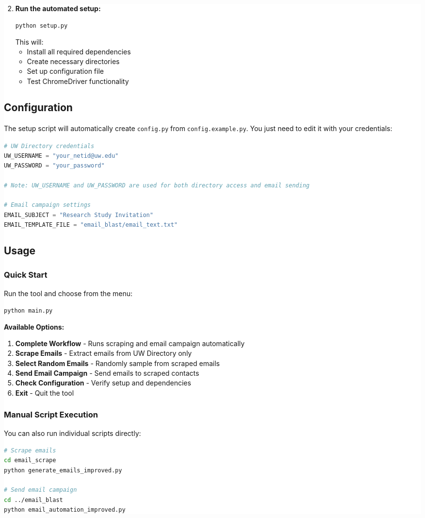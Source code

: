 2. **Run the automated setup:**
   ```bash
   python setup.py
   ```
   This will:
   - Install all required dependencies
   - Create necessary directories
   - Set up configuration file
   - Test ChromeDriver functionality

## Configuration

The setup script will automatically create `config.py` from `config.example.py`. You just need to edit it with your credentials:

```python
# UW Directory credentials
UW_USERNAME = "your_netid@uw.edu"
UW_PASSWORD = "your_password"

# Note: UW_USERNAME and UW_PASSWORD are used for both directory access and email sending

# Email campaign settings
EMAIL_SUBJECT = "Research Study Invitation"
EMAIL_TEMPLATE_FILE = "email_blast/email_text.txt"
```

## Usage

### Quick Start

Run the tool and choose from the menu:
```bash
python main.py
```

**Available Options:**
1. **Complete Workflow** - Runs scraping and email campaign automatically
2. **Scrape Emails** - Extract emails from UW Directory only
3. **Select Random Emails** - Randomly sample from scraped emails
4. **Send Email Campaign** - Send emails to scraped contacts
5. **Check Configuration** - Verify setup and dependencies
6. **Exit** - Quit the tool

### Manual Script Execution

You can also run individual scripts directly:

```bash
# Scrape emails
cd email_scrape
python generate_emails_improved.py

# Send email campaign
cd ../email_blast
python email_automation_improved.py
```
